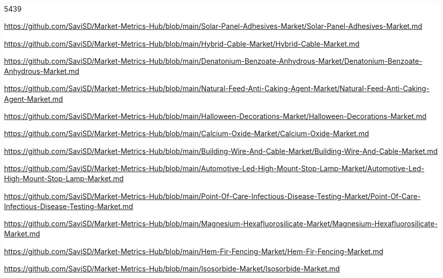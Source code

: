 5439</p><p><a href="https://github.com/SaviSD/Market-Metrics-Hub/blob/main/Solar-Panel-Adhesives-Market/Solar-Panel-Adhesives-Market.md">https://github.com/SaviSD/Market-Metrics-Hub/blob/main/Solar-Panel-Adhesives-Market/Solar-Panel-Adhesives-Market.md</a></p><p><a href="https://github.com/SaviSD/Market-Metrics-Hub/blob/main/Hybrid-Cable-Market/Hybrid-Cable-Market.md">https://github.com/SaviSD/Market-Metrics-Hub/blob/main/Hybrid-Cable-Market/Hybrid-Cable-Market.md</a></p><p><a href="https://github.com/SaviSD/Market-Metrics-Hub/blob/main/Denatonium-Benzoate-Anhydrous-Market/Denatonium-Benzoate-Anhydrous-Market.md">https://github.com/SaviSD/Market-Metrics-Hub/blob/main/Denatonium-Benzoate-Anhydrous-Market/Denatonium-Benzoate-Anhydrous-Market.md</a></p><p><a href="https://github.com/SaviSD/Market-Metrics-Hub/blob/main/Natural-Feed-Anti-Caking-Agent-Market/Natural-Feed-Anti-Caking-Agent-Market.md">https://github.com/SaviSD/Market-Metrics-Hub/blob/main/Natural-Feed-Anti-Caking-Agent-Market/Natural-Feed-Anti-Caking-Agent-Market.md</a></p><p><a href="https://github.com/SaviSD/Market-Metrics-Hub/blob/main/Halloween-Decorations-Market/Halloween-Decorations-Market.md">https://github.com/SaviSD/Market-Metrics-Hub/blob/main/Halloween-Decorations-Market/Halloween-Decorations-Market.md</a></p><p><a href="https://github.com/SaviSD/Market-Metrics-Hub/blob/main/Calcium-Oxide-Market/Calcium-Oxide-Market.md">https://github.com/SaviSD/Market-Metrics-Hub/blob/main/Calcium-Oxide-Market/Calcium-Oxide-Market.md</a></p><p><a href="https://github.com/SaviSD/Market-Metrics-Hub/blob/main/Building-Wire-And-Cable-Market/Building-Wire-And-Cable-Market.md">https://github.com/SaviSD/Market-Metrics-Hub/blob/main/Building-Wire-And-Cable-Market/Building-Wire-And-Cable-Market.md</a></p><p><a href="https://github.com/SaviSD/Market-Metrics-Hub/blob/main/Automotive-Led-High-Mount-Stop-Lamp-Market/Automotive-Led-High-Mount-Stop-Lamp-Market.md">https://github.com/SaviSD/Market-Metrics-Hub/blob/main/Automotive-Led-High-Mount-Stop-Lamp-Market/Automotive-Led-High-Mount-Stop-Lamp-Market.md</a></p><p><a href="https://github.com/SaviSD/Market-Metrics-Hub/blob/main/Point-Of-Care-Infectious-Disease-Testing-Market/Point-Of-Care-Infectious-Disease-Testing-Market.md">https://github.com/SaviSD/Market-Metrics-Hub/blob/main/Point-Of-Care-Infectious-Disease-Testing-Market/Point-Of-Care-Infectious-Disease-Testing-Market.md</a></p><p><a href="https://github.com/SaviSD/Market-Metrics-Hub/blob/main/Magnesium-Hexafluorosilicate-Market/Magnesium-Hexafluorosilicate-Market.md">https://github.com/SaviSD/Market-Metrics-Hub/blob/main/Magnesium-Hexafluorosilicate-Market/Magnesium-Hexafluorosilicate-Market.md</a></p><p><a href="https://github.com/SaviSD/Market-Metrics-Hub/blob/main/Hem-Fir-Fencing-Market/Hem-Fir-Fencing-Market.md">https://github.com/SaviSD/Market-Metrics-Hub/blob/main/Hem-Fir-Fencing-Market/Hem-Fir-Fencing-Market.md</a></p><p><a href="https://github.com/SaviSD/Market-Metrics-Hub/blob/main/Isosorbide-Market/Isosorbide-Market.md">https://github.com/SaviSD/Market-Metrics-Hub/blob/main/Isosorbide-Market/Isosorbide-Market.md</a></p>
